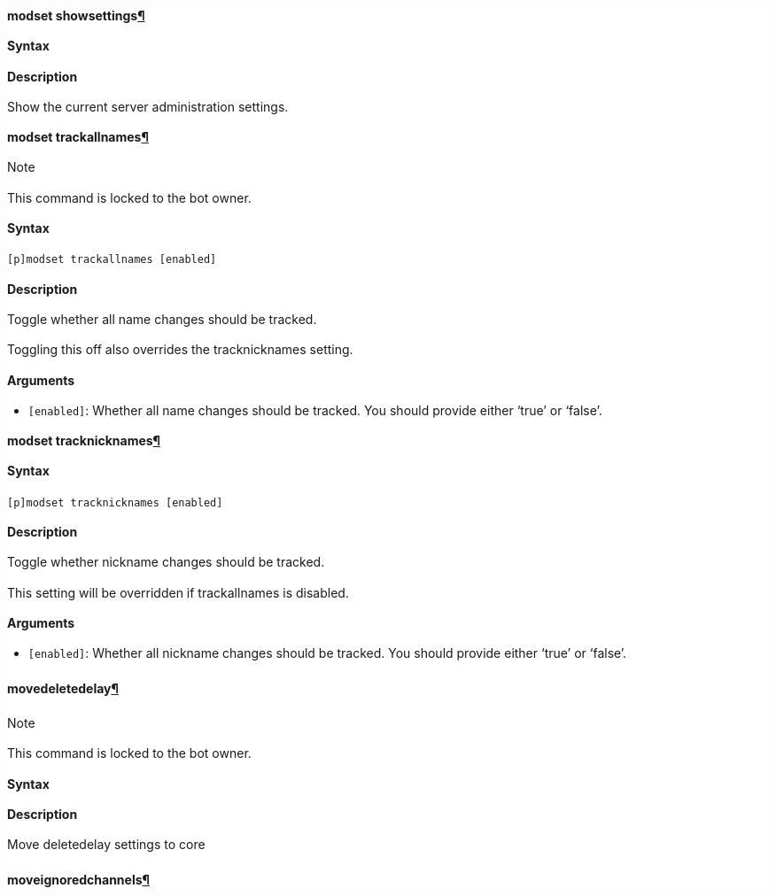 **modset showsettings**[**¶**](broken-reference)

**Syntax**

**Description**

Show the current server administration settings.

**modset trackallnames**[**¶**](broken-reference)

Note

This command is locked to the bot owner.

**Syntax**

```
[p]modset trackallnames [enabled]
```

**Description**

Toggle whether all name changes should be tracked.

Toggling this off also overrides the tracknicknames setting.

**Arguments**

* `[enabled]`: Whether all name changes should be tracked. You should provide either ‘true’ or ‘false’.

**modset tracknicknames**[**¶**](broken-reference)

**Syntax**

```
[p]modset tracknicknames [enabled]
```

**Description**

Toggle whether nickname changes should be tracked.

This setting will be overridden if trackallnames is disabled.

**Arguments**

* `[enabled]`: Whether all nickname changes should be tracked. You should provide either ‘true’ or ‘false’.

#### movedeletedelay[¶](broken-reference)

Note

This command is locked to the bot owner.

**Syntax**

**Description**

Move deletedelay settings to core

#### moveignoredchannels[¶](broken-reference)
